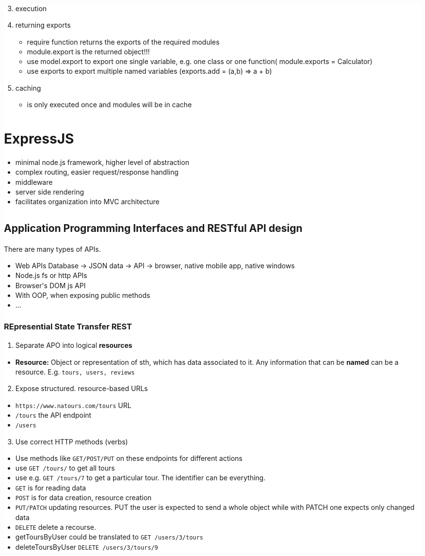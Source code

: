 3. execution

4. returning exports

   - require function returns the exports of the required modules
   - module.export is the returned object!!!
   - use model.export to export one single variable, e.g. one class or one function( module.exports = Calculator)
   - use exports to export multiple named variables (exports.add = (a,b) => a + b)

5. caching
   - is only executed once and modules will be in cache

# ExpressJS

- minimal node.js framework, higher level of abstraction
- complex routing, easier request/response handling
- middleware
- server side rendering
- facilitates organization into MVC architecture

## Application Programming Interfaces and RESTful API design

There are many types of APIs.

- Web APIs Database -> JSON data -> API -> browser, native mobile app, native windows
- Node.js fs or http APIs
- Browser's DOM js API
- With OOP, when exposing public methods
- ...

### REpresential State Transfer REST

1. Separate APO into logical **resources**

- **Resource:** Object or representation of sth, which has data associated to it. Any information that can be **named** can be a resource. E.g. `tours, users, reviews`

2. Expose structured. resource-based URLs

- `https://www.natours.com/tours` URL
- `/tours` the API endpoint
- `/users`

3. Use correct HTTP methods (verbs)

- Use methods like `GET/POST/PUT` on these endpoints for different actions
- use `GET /tours/` to get all tours
- use e.g. `GET /tours/7` to get a particular tour. The identifier can be everything.
- `GET` is for reading data
- `POST` is for data creation, resource creation
- `PUT/PATCH` updating resources. PUT the user is expected to send a whole object while with PATCH one expects only changed data
- `DELETE` delete a recourse.
- getToursByUser could be translated to `GET /users/3/tours`
- deleteToursByUser `DELETE /users/3/tours/9`
